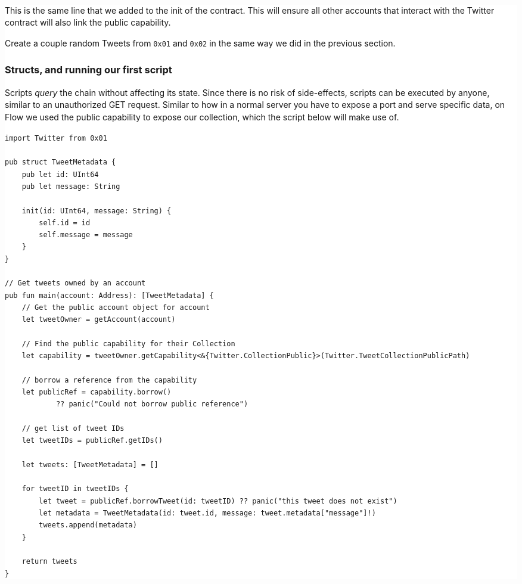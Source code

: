 This is the same line that we added to the init of the contract. This will ensure all other accounts that interact with the Twitter contract will also link the public capability.

Create a couple random Tweets from `0x01` and `0x02` in the same way we did in the previous section.

### Structs, and running our first script

Scripts *query* the chain without affecting its state. Since there is no risk of side-effects, scripts can be executed by anyone, similar to an unauthorized GET request. Similar to how in a normal server you have to expose a port and serve specific data, on Flow we used the public capability to expose our collection, which the script below will make use of.

```swift=
import Twitter from 0x01

pub struct TweetMetadata {
    pub let id: UInt64
    pub let message: String 

    init(id: UInt64, message: String) {
        self.id = id
        self.message = message
    }
}

// Get tweets owned by an account
pub fun main(account: Address): [TweetMetadata] {
    // Get the public account object for account
    let tweetOwner = getAccount(account)

    // Find the public capability for their Collection
    let capability = tweetOwner.getCapability<&{Twitter.CollectionPublic}>(Twitter.TweetCollectionPublicPath)

    // borrow a reference from the capability
    let publicRef = capability.borrow()
            ?? panic("Could not borrow public reference")

    // get list of tweet IDs
    let tweetIDs = publicRef.getIDs()

    let tweets: [TweetMetadata] = []

    for tweetID in tweetIDs {
        let tweet = publicRef.borrowTweet(id: tweetID) ?? panic("this tweet does not exist")
        let metadata = TweetMetadata(id: tweet.id, message: tweet.metadata["message"]!)
        tweets.append(metadata)
    }

    return tweets
}
```
